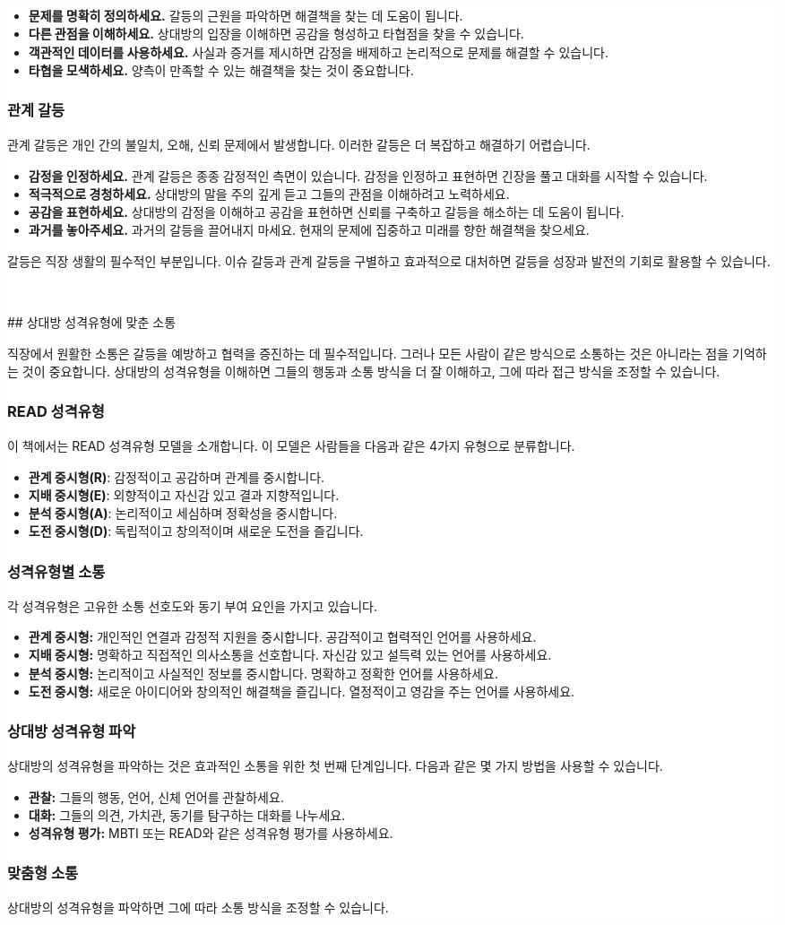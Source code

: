

* **문제를 명확히 정의하세요.** 갈등의 근원을 파악하면 해결책을 찾는 데 도움이 됩니다.
* **다른 관점을 이해하세요.** 상대방의 입장을 이해하면 공감을 형성하고 타협점을 찾을 수 있습니다.
* **객관적인 데이터를 사용하세요.** 사실과 증거를 제시하면 감정을 배제하고 논리적으로 문제를 해결할 수 있습니다.
* **타협을 모색하세요.** 양측이 만족할 수 있는 해결책을 찾는 것이 중요합니다.

### 관계 갈등

관계 갈등은 개인 간의 불일치, 오해, 신뢰 문제에서 발생합니다. 이러한 갈등은 더 복잡하고 해결하기 어렵습니다.



* **감정을 인정하세요.** 관계 갈등은 종종 감정적인 측면이 있습니다. 감정을 인정하고 표현하면 긴장을 풀고 대화를 시작할 수 있습니다.
* **적극적으로 경청하세요.** 상대방의 말을 주의 깊게 듣고 그들의 관점을 이해하려고 노력하세요.
* **공감을 표현하세요.** 상대방의 감정을 이해하고 공감을 표현하면 신뢰를 구축하고 갈등을 해소하는 데 도움이 됩니다.
* **과거를 놓아주세요.** 과거의 갈등을 끌어내지 마세요. 현재의 문제에 집중하고 미래를 향한 해결책을 찾으세요.

갈등은 직장 생활의 필수적인 부분입니다. 이슈 갈등과 관계 갈등을 구별하고 효과적으로 대처하면 갈등을 성장과 발전의 기회로 활용할 수 있습니다.

<p>&nbsp;</p>
## 상대방 성격유형에 맞춘 소통

직장에서 원활한 소통은 갈등을 예방하고 협력을 증진하는 데 필수적입니다. 그러나 모든 사람이 같은 방식으로 소통하는 것은 아니라는 점을 기억하는 것이 중요합니다. 상대방의 성격유형을 이해하면 그들의 행동과 소통 방식을 더 잘 이해하고, 그에 따라 접근 방식을 조정할 수 있습니다.

### READ 성격유형

이 책에서는 READ 성격유형 모델을 소개합니다. 이 모델은 사람들을 다음과 같은 4가지 유형으로 분류합니다.

- **관계 중시형(R)**: 감정적이고 공감하며 관계를 중시합니다.
- **지배 중시형(E)**: 외향적이고 자신감 있고 결과 지향적입니다.
- **분석 중시형(A)**: 논리적이고 세심하며 정확성을 중시합니다.
- **도전 중시형(D)**: 독립적이고 창의적이며 새로운 도전을 즐깁니다.

### 성격유형별 소통

각 성격유형은 고유한 소통 선호도와 동기 부여 요인을 가지고 있습니다.

- **관계 중시형:** 개인적인 연결과 감정적 지원을 중시합니다. 공감적이고 협력적인 언어를 사용하세요.
- **지배 중시형:** 명확하고 직접적인 의사소통을 선호합니다. 자신감 있고 설득력 있는 언어를 사용하세요.
- **분석 중시형:** 논리적이고 사실적인 정보를 중시합니다. 명확하고 정확한 언어를 사용하세요.
- **도전 중시형:** 새로운 아이디어와 창의적인 해결책을 즐깁니다. 열정적이고 영감을 주는 언어를 사용하세요.

### 상대방 성격유형 파악

상대방의 성격유형을 파악하는 것은 효과적인 소통을 위한 첫 번째 단계입니다. 다음과 같은 몇 가지 방법을 사용할 수 있습니다.

- **관찰:** 그들의 행동, 언어, 신체 언어를 관찰하세요.
- **대화:** 그들의 의견, 가치관, 동기를 탐구하는 대화를 나누세요.
- **성격유형 평가:** MBTI 또는 READ와 같은 성격유형 평가를 사용하세요.

### 맞춤형 소통

상대방의 성격유형을 파악하면 그에 따라 소통 방식을 조정할 수 있습니다.
